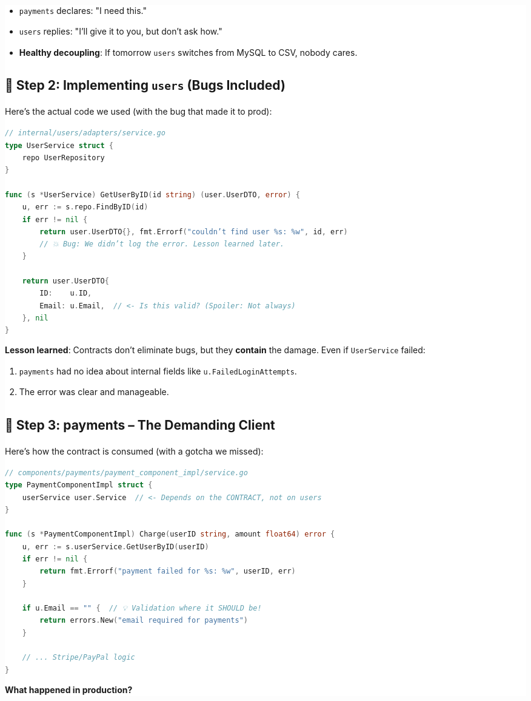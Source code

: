 - `payments` declares: "I need this."

- `users` replies: "I’ll give it to you, but don’t ask how."

- **Healthy decoupling**: If tomorrow `users` switches from MySQL to CSV, nobody cares.

## 👷 Step 2: Implementing `users` (Bugs Included)
Here’s the actual code we used (with the bug that made it to prod):

```go
// internal/users/adapters/service.go
type UserService struct {
	repo UserRepository
}

func (s *UserService) GetUserByID(id string) (user.UserDTO, error) {
	u, err := s.repo.FindByID(id)
	if err != nil {
		return user.UserDTO{}, fmt.Errorf("couldn’t find user %s: %w", id, err)
		// 💥 Bug: We didn’t log the error. Lesson learned later.
	}

	return user.UserDTO{
		ID:    u.ID,
		Email: u.Email,  // <- Is this valid? (Spoiler: Not always)
	}, nil
}
```
**Lesson learned**:
Contracts don’t eliminate bugs, but they **contain** the damage. Even if `UserService` failed:

1. `payments` had no idea about internal fields like `u.FailedLoginAttempts`.

2. The error was clear and manageable.

## 💸 Step 3: payments – The Demanding Client
Here’s how the contract is consumed (with a gotcha we missed):

```go
// components/payments/payment_component_impl/service.go
type PaymentComponentImpl struct {
	userService user.Service  // <- Depends on the CONTRACT, not on users
}

func (s *PaymentComponentImpl) Charge(userID string, amount float64) error {
	u, err := s.userService.GetUserByID(userID)
	if err != nil {
		return fmt.Errorf("payment failed for %s: %w", userID, err)
	}

	if u.Email == "" {  // 💡 Validation where it SHOULD be!
		return errors.New("email required for payments")
	}

	// ... Stripe/PayPal logic
}
```
**What happened in production?**
